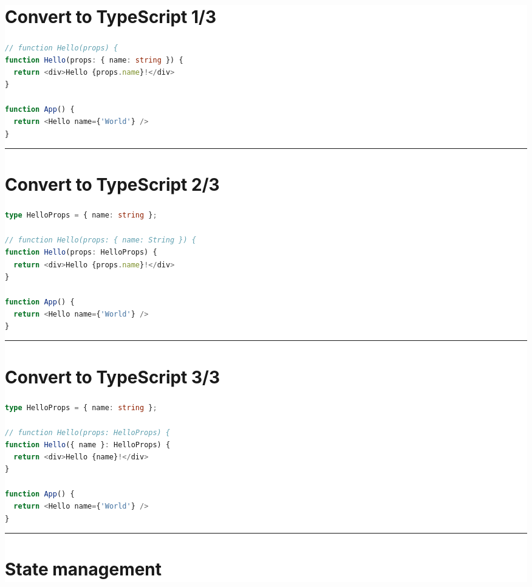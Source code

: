 
# Convert to TypeScript 1/3

```ts
// function Hello(props) {
function Hello(props: { name: string }) {
  return <div>Hello {props.name}!</div>
}

function App() {
  return <Hello name={'World'} />
}
```

---

# Convert to TypeScript 2/3

```ts
type HelloProps = { name: string };

// function Hello(props: { name: String }) {
function Hello(props: HelloProps) {
  return <div>Hello {props.name}!</div>
}

function App() {
  return <Hello name={'World'} />
}
```

---

# Convert to TypeScript 3/3

```ts
type HelloProps = { name: string };

// function Hello(props: HelloProps) {
function Hello({ name }: HelloProps) {
  return <div>Hello {name}!</div>
}

function App() {
  return <Hello name={'World'} />
}
```

---

# State management
